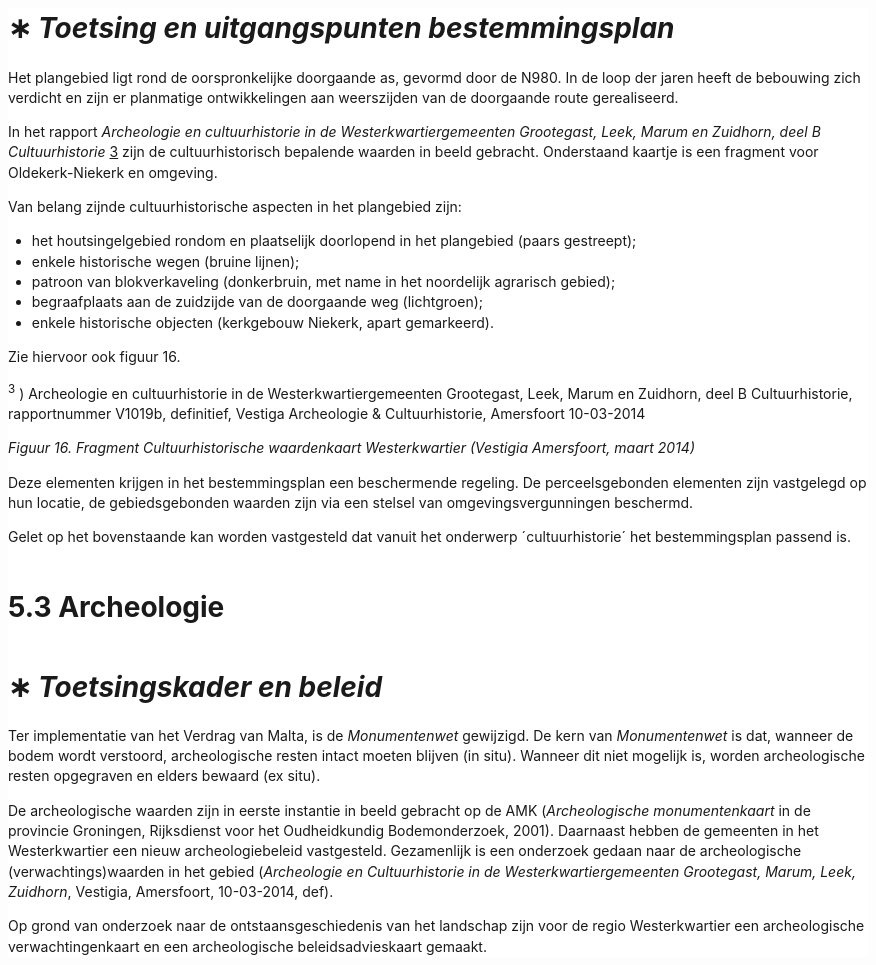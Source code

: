 # ∗ *Toetsing en uitgangspunten bestemmingsplan*

Het plangebied ligt rond de oorspronkelijke doorgaande as, gevormd door de N980. In de loop der jaren heeft de bebouwing zich verdicht en zijn er planmatige ontwikkelingen aan weerszijden van de doorgaande route gerealiseerd.

In het rapport *Archeologie en cultuurhistorie in de Westerkwartiergemeenten Grootegast, Leek, Marum en Zuidhorn, deel B Cultuurhistorie* [3](#page-38-1) zijn de cultuurhistorisch bepalende waarden in beeld gebracht. Onderstaand kaartje is een fragment voor Oldekerk-Niekerk en omgeving.

Van belang zijnde cultuurhistorische aspecten in het plangebied zijn:

- het houtsingelgebied rondom en plaatselijk doorlopend in het plangebied (paars gestreept);
- enkele historische wegen (bruine lijnen);
- patroon van blokverkaveling (donkerbruin, met name in het noordelijk agrarisch gebied);
- begraafplaats aan de zuidzijde van de doorgaande weg (lichtgroen);
- enkele historische objecten (kerkgebouw Niekerk, apart gemarkeerd).

Zie hiervoor ook figuur 16.

<span id="page-38-1"></span>

 <sup>3</sup> ) Archeologie en cultuurhistorie in de Westerkwartiergemeenten Grootegast, Leek, Marum en Zuidhorn, deel B Cultuurhistorie, rapportnummer V1019b, definitief, Vestiga Archeologie & Cultuurhistorie, Amersfoort 10-03-2014

*Figuur 16. Fragment Cultuurhistorische waardenkaart Westerkwartier (Vestigia Amersfoort, maart 2014)* 

Deze elementen krijgen in het bestemmingsplan een beschermende regeling. De perceelsgebonden elementen zijn vastgelegd op hun locatie, de gebiedsgebonden waarden zijn via een stelsel van omgevingsvergunningen beschermd.

Gelet op het bovenstaande kan worden vastgesteld dat vanuit het onderwerp ´cultuurhistorie´ het bestemmingsplan passend is.

# <span id="page-39-0"></span>**5.3 Archeologie**

# ∗ *Toetsingskader en beleid*

Ter implementatie van het Verdrag van Malta, is de *Monumentenwet* gewijzigd. De kern van *Monumentenwet* is dat, wanneer de bodem wordt verstoord, archeologische resten intact moeten blijven (in situ). Wanneer dit niet mogelijk is, worden archeologische resten opgegraven en elders bewaard (ex situ).

De archeologische waarden zijn in eerste instantie in beeld gebracht op de AMK (*Archeologische monumentenkaart* in de provincie Groningen, Rijksdienst voor het Oudheidkundig Bodemonderzoek, 2001). Daarnaast hebben de gemeenten in het Westerkwartier een nieuw archeologiebeleid vastgesteld. Gezamenlijk is een onderzoek gedaan naar de archeologische (verwachtings)waarden in het gebied (*Archeologie en Cultuurhistorie in de Westerkwartiergemeenten Grootegast, Marum, Leek, Zuidhorn*, Vestigia, Amersfoort, 10-03-2014, def).

Op grond van onderzoek naar de ontstaansgeschiedenis van het landschap zijn voor de regio Westerkwartier een archeologische verwachtingenkaart en een archeologische beleidsadvieskaart gemaakt.
